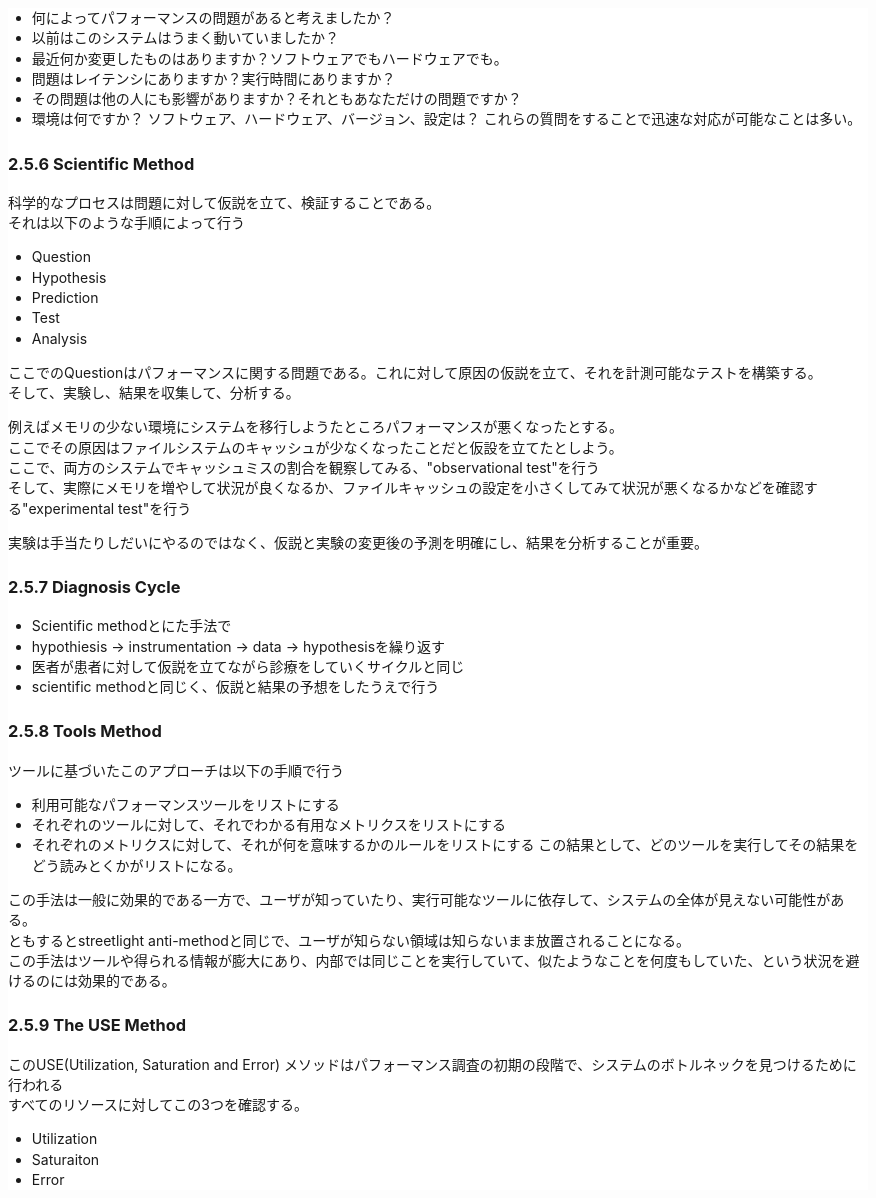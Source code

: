 - 何によってパフォーマンスの問題があると考えましたか？
- 以前はこのシステムはうまく動いていましたか？
- 最近何か変更したものはありますか？ソフトウェアでもハードウェアでも。
- 問題はレイテンシにありますか？実行時間にありますか？
- その問題は他の人にも影響がありますか？それともあなただけの問題ですか？
- 環境は何ですか？ ソフトウェア、ハードウェア、バージョン、設定は？
これらの質問をすることで迅速な対応が可能なことは多い。


### 2.5.6 Scientific Method

科学的なプロセスは問題に対して仮説を立て、検証することである。  
それは以下のような手順によって行う

- Question
- Hypothesis
- Prediction
- Test
- Analysis

ここでのQuestionはパフォーマンスに関する問題である。これに対して原因の仮説を立て、それを計測可能なテストを構築する。  
そして、実験し、結果を収集して、分析する。

例えばメモリの少ない環境にシステムを移行しようたところパフォーマンスが悪くなったとする。  
ここでその原因はファイルシステムのキャッシュが少なくなったことだと仮設を立てたとしよう。  
ここで、両方のシステムでキャッシュミスの割合を観察してみる、"observational test"を行う  
そして、実際にメモリを増やして状況が良くなるか、ファイルキャッシュの設定を小さくしてみて状況が悪くなるかなどを確認する"experimental test"を行う

実験は手当たりしだいにやるのではなく、仮説と実験の変更後の予測を明確にし、結果を分析することが重要。  


### 2.5.7 Diagnosis Cycle

- Scientific methodとにた手法で
- hypothiesis -> instrumentation -> data -> hypothesisを繰り返す
- 医者が患者に対して仮説を立てながら診療をしていくサイクルと同じ
- scientific methodと同じく、仮説と結果の予想をしたうえで行う


### 2.5.8 Tools Method

ツールに基づいたこのアプローチは以下の手順で行う

- 利用可能なパフォーマンスツールをリストにする
- それぞれのツールに対して、それでわかる有用なメトリクスをリストにする
- それぞれのメトリクスに対して、それが何を意味するかのルールをリストにする
この結果として、どのツールを実行してその結果をどう読みとくかがリストになる。

この手法は一般に効果的である一方で、ユーザが知っていたり、実行可能なツールに依存して、システムの全体が見えない可能性がある。  
ともするとstreetlight anti-methodと同じで、ユーザが知らない領域は知らないまま放置されることになる。   
この手法はツールや得られる情報が膨大にあり、内部では同じことを実行していて、似たようなことを何度もしていた、という状況を避けるのには効果的である。  


### 2.5.9 The USE Method

このUSE(Utilization, Saturation and Error) メソッドはパフォーマンス調査の初期の段階で、システムのボトルネックを見つけるために行われる  
すべてのリソースに対してこの3つを確認する。
- Utilization
- Saturaiton
- Error
